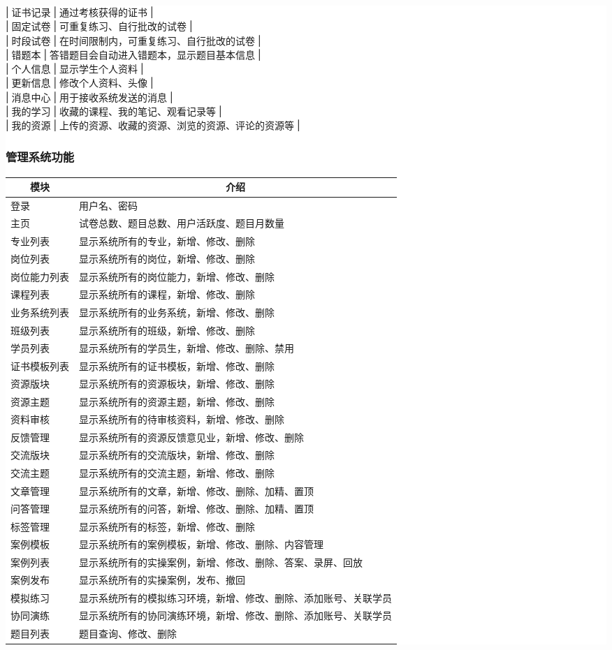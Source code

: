| 证书记录  | 通过考核获得的证书  |  
| 固定试卷  | 可重复练习、自行批改的试卷  |    
| 时段试卷  | 在时间限制内，可重复练习、自行批改的试卷  |    
| 错题本  | 答错题目会自动进入错题本，显示题目基本信息  |    
| 个人信息  | 显示学生个人资料  |  
| 更新信息  | 修改个人资料、头像  |    
| 消息中心  | 用于接收系统发送的消息  |  
| 我的学习  | 收藏的课程、我的笔记、观看记录等  |  
| 我的资源  | 上传的资源、收藏的资源、浏览的资源、评论的资源等  |  

### 管理系统功能

|  模块   | 介绍  |
|  ----  | ----  |
| 登录  | 用户名、密码  |  
| 主页  | 试卷总数、题目总数、用户活跃度、题目月数量  |  
| 专业列表  | 显示系统所有的专业，新增、修改、删除  |  
| 岗位列表  | 显示系统所有的岗位，新增、修改、删除  | 
| 岗位能力列表  | 显示系统所有的岗位能力，新增、修改、删除  |
| 课程列表  | 显示系统所有的课程，新增、修改、删除  | 
| 业务系统列表  | 显示系统所有的业务系统，新增、修改、删除  |  
| 班级列表  | 显示系统所有的班级，新增、修改、删除  |  
| 学员列表  | 显示系统所有的学员生，新增、修改、删除、禁用  | 
| 证书模板列表  | 显示系统所有的证书模板，新增、修改、删除  | 
| 资源版块  | 显示系统所有的资源板块，新增、修改、删除  |   
| 资源主题  | 显示系统所有的资源主题，新增、修改、删除  |  
| 资料审核  | 显示系统所有的待审核资料，新增、修改、删除  |  
| 反馈管理  | 显示系统所有的资源反馈意见业，新增、修改、删除  |  
| 交流版块  | 显示系统所有的交流版块，新增、修改、删除  |  
| 交流主题  | 显示系统所有的交流主题，新增、修改、删除  |  
| 文章管理  | 显示系统所有的文章，新增、修改、删除、加精、置顶  |  
| 问答管理  | 显示系统所有的问答，新增、修改、删除、加精、置顶  |  
| 标签管理  | 显示系统所有的标签，新增、修改、删除  |  
| 案例模板  | 显示系统所有的案例模板，新增、修改、删除、内容管理  |  
| 案例列表  | 显示系统所有的实操案例，新增、修改、删除、答案、录屏、回放  |  
| 案例发布  | 显示系统所有的实操案例，发布、撤回  |  
| 模拟练习  | 显示系统所有的模拟练习环境，新增、修改、删除、添加账号、关联学员  |  
| 协同演练  | 显示系统所有的协同演练环境，新增、修改、删除、添加账号、关联学员  |  
| 题目列表  | 题目查询、修改、删除  |  